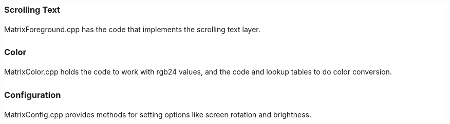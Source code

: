 ### Scrolling Text
MatrixForeground.cpp has the code that implements the scrolling text layer.

### Color
MatrixColor.cpp holds the code to work with rgb24 values, and the code and lookup tables to do color conversion.

### Configuration
MatrixConfig.cpp provides methods for setting options like screen rotation and brightness.
